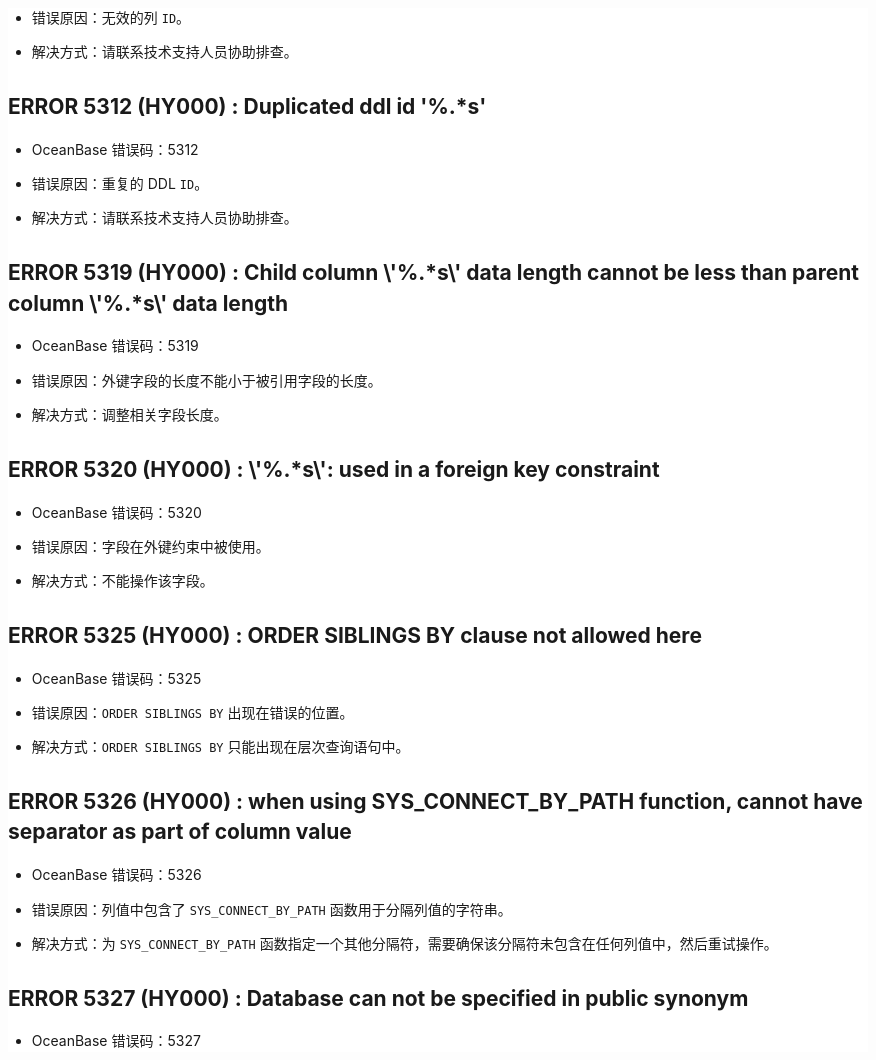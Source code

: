 * 错误原因：无效的列 `ID`。

* 解决方式：请联系技术支持人员协助排查。

## ERROR 5312 (HY000) : Duplicated ddl id '%.\*s'


* OceanBase 错误码：5312

* 错误原因：重复的 DDL `ID`。

* 解决方式：请联系技术支持人员协助排查。

## ERROR 5319 (HY000) : Child column \\'%.\*s\\' data length cannot be less than parent column \\'%.\*s\\' data length


* OceanBase 错误码：5319

* 错误原因：外键字段的长度不能小于被引用字段的长度。

* 解决方式：调整相关字段长度。

## ERROR 5320 (HY000) : \\'%.\*s\\': used in a foreign key constraint


* OceanBase 错误码：5320

* 错误原因：字段在外键约束中被使用。

* 解决方式：不能操作该字段。

## ERROR 5325 (HY000) : ORDER SIBLINGS BY clause not allowed here


* OceanBase 错误码：5325

* 错误原因：`ORDER SIBLINGS BY` 出现在错误的位置。

* 解决方式：`ORDER SIBLINGS BY` 只能出现在层次查询语句中。

## ERROR 5326 (HY000) : when using SYS_CONNECT_BY_PATH function, cannot have separator as part of column value


* OceanBase 错误码：5326

* 错误原因：列值中包含了 `SYS_CONNECT_BY_PATH` 函数用于分隔列值的字符串。

* 解决方式：为 `SYS_CONNECT_BY_PATH` 函数指定一个其他分隔符，需要确保该分隔符未包含在任何列值中，然后重试操作。

## ERROR 5327 (HY000) : Database can not be specified in public synonym


* OceanBase 错误码：5327
